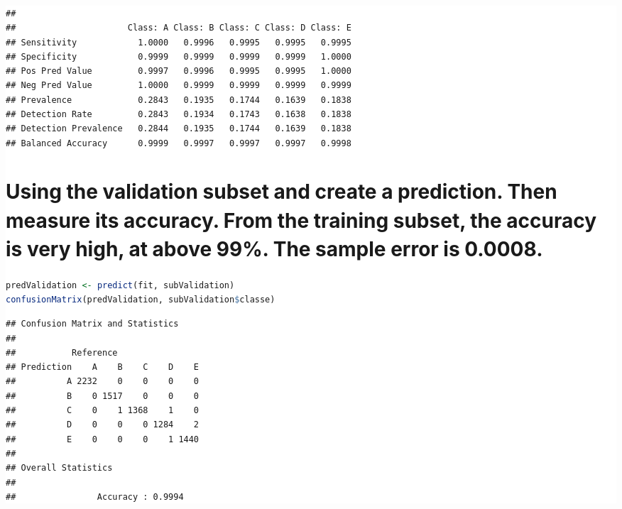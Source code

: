     ## 
    ##                      Class: A Class: B Class: C Class: D Class: E
    ## Sensitivity            1.0000   0.9996   0.9995   0.9995   0.9995
    ## Specificity            0.9999   0.9999   0.9999   0.9999   1.0000
    ## Pos Pred Value         0.9997   0.9996   0.9995   0.9995   1.0000
    ## Neg Pred Value         1.0000   0.9999   0.9999   0.9999   0.9999
    ## Prevalence             0.2843   0.1935   0.1744   0.1639   0.1838
    ## Detection Rate         0.2843   0.1934   0.1743   0.1638   0.1838
    ## Detection Prevalence   0.2844   0.1935   0.1744   0.1639   0.1838
    ## Balanced Accuracy      0.9999   0.9997   0.9997   0.9997   0.9998

Using the validation subset and create a prediction. Then measure its accuracy. From the training subset, the accuracy is very high, at above 99%. The sample error is 0.0008.
===============================================================================================================================================================================

``` r
predValidation <- predict(fit, subValidation)
confusionMatrix(predValidation, subValidation$classe)
```

    ## Confusion Matrix and Statistics
    ## 
    ##           Reference
    ## Prediction    A    B    C    D    E
    ##          A 2232    0    0    0    0
    ##          B    0 1517    0    0    0
    ##          C    0    1 1368    1    0
    ##          D    0    0    0 1284    2
    ##          E    0    0    0    1 1440
    ## 
    ## Overall Statistics
    ##                                           
    ##                Accuracy : 0.9994          